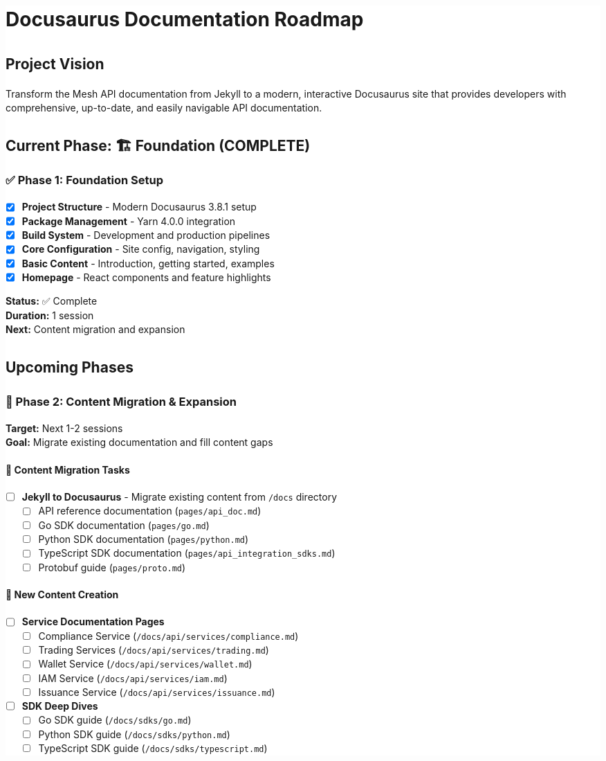 # Docusaurus Documentation Roadmap

## Project Vision

Transform the Mesh API documentation from Jekyll to a modern, interactive Docusaurus site that provides developers
with comprehensive, up-to-date, and easily navigable API documentation.

## Current Phase: 🏗️ Foundation (COMPLETE)

### ✅ Phase 1: Foundation Setup

- [x] **Project Structure** - Modern Docusaurus 3.8.1 setup
- [x] **Package Management** - Yarn 4.0.0 integration
- [x] **Build System** - Development and production pipelines
- [x] **Core Configuration** - Site config, navigation, styling
- [x] **Basic Content** - Introduction, getting started, examples
- [x] **Homepage** - React components and feature highlights

**Status:** ✅ Complete  
**Duration:** 1 session  
**Next:** Content migration and expansion

## Upcoming Phases

### 🎯 Phase 2: Content Migration & Expansion

**Target:** Next 1-2 sessions  
**Goal:** Migrate existing documentation and fill content gaps

#### 🔄 Content Migration Tasks

- [ ] **Jekyll to Docusaurus** - Migrate existing content from `/docs` directory
  - [ ] API reference documentation (`pages/api_doc.md`)
  - [ ] Go SDK documentation (`pages/go.md`)
  - [ ] Python SDK documentation (`pages/python.md`)
  - [ ] TypeScript SDK documentation (`pages/api_integration_sdks.md`)
  - [ ] Protobuf guide (`pages/proto.md`)

#### 📝 New Content Creation

- [ ] **Service Documentation Pages**
  - [ ] Compliance Service (`/docs/api/services/compliance.md`)
  - [ ] Trading Services (`/docs/api/services/trading.md`)
  - [ ] Wallet Service (`/docs/api/services/wallet.md`)
  - [ ] IAM Service (`/docs/api/services/iam.md`)
  - [ ] Issuance Service (`/docs/api/services/issuance.md`)

- [ ] **SDK Deep Dives**
  - [ ] Go SDK guide (`/docs/sdks/go.md`)
  - [ ] Python SDK guide (`/docs/sdks/python.md`)
  - [ ] TypeScript SDK guide (`/docs/sdks/typescript.md`)
